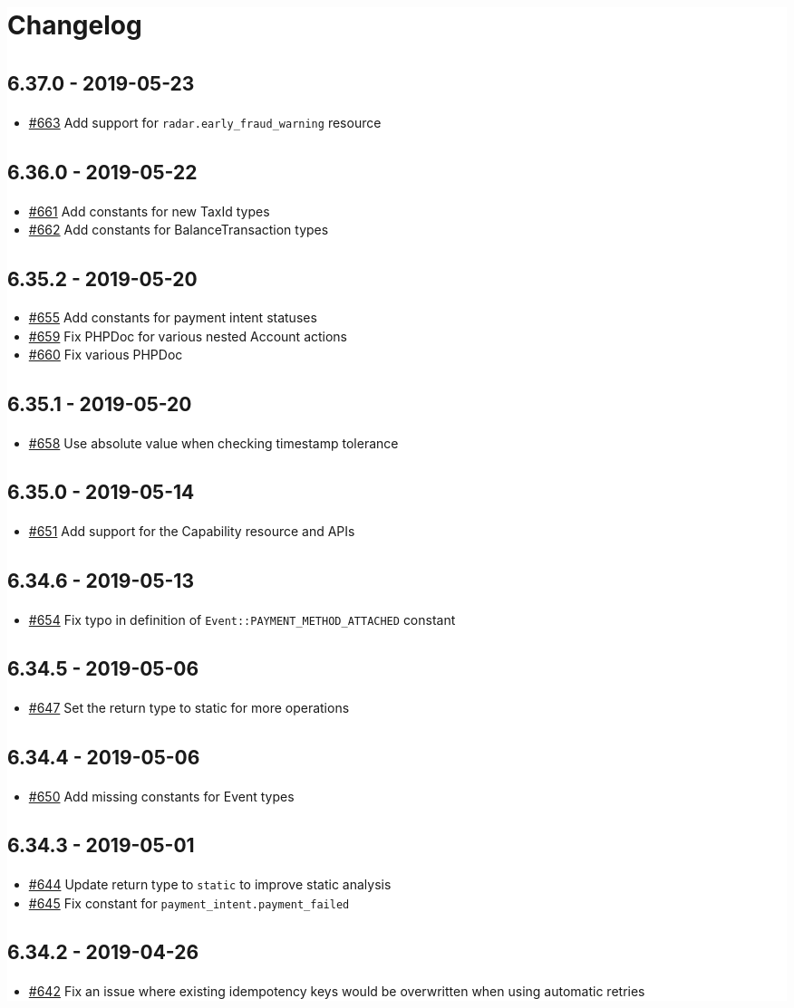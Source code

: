 # Changelog

## 6.37.0 - 2019-05-23
* [#663](https://github.com/JPay/JPay-php/pull/663) Add support for `radar.early_fraud_warning` resource

## 6.36.0 - 2019-05-22
* [#661](https://github.com/JPay/JPay-php/pull/661) Add constants for new TaxId types
* [#662](https://github.com/JPay/JPay-php/pull/662) Add constants for BalanceTransaction types

## 6.35.2 - 2019-05-20
* [#655](https://github.com/JPay/JPay-php/pull/655) Add constants for payment intent statuses
* [#659](https://github.com/JPay/JPay-php/pull/659) Fix PHPDoc for various nested Account actions
* [#660](https://github.com/JPay/JPay-php/pull/660) Fix various PHPDoc

## 6.35.1 - 2019-05-20
* [#658](https://github.com/JPay/JPay-php/pull/658) Use absolute value when checking timestamp tolerance

## 6.35.0 - 2019-05-14
* [#651](https://github.com/JPay/JPay-php/pull/651) Add support for the Capability resource and APIs

## 6.34.6 - 2019-05-13
* [#654](https://github.com/JPay/JPay-php/pull/654) Fix typo in definition of `Event::PAYMENT_METHOD_ATTACHED` constant

## 6.34.5 - 2019-05-06
* [#647](https://github.com/JPay/JPay-php/pull/647) Set the return type to static for more operations

## 6.34.4 - 2019-05-06
* [#650](https://github.com/JPay/JPay-php/pull/650) Add missing constants for Event types

## 6.34.3 - 2019-05-01
* [#644](https://github.com/JPay/JPay-php/pull/644) Update return type to `static` to improve static analysis
* [#645](https://github.com/JPay/JPay-php/pull/645) Fix constant for `payment_intent.payment_failed`

## 6.34.2 - 2019-04-26
* [#642](https://github.com/JPay/JPay-php/pull/642) Fix an issue where existing idempotency keys would be overwritten when using automatic retries
